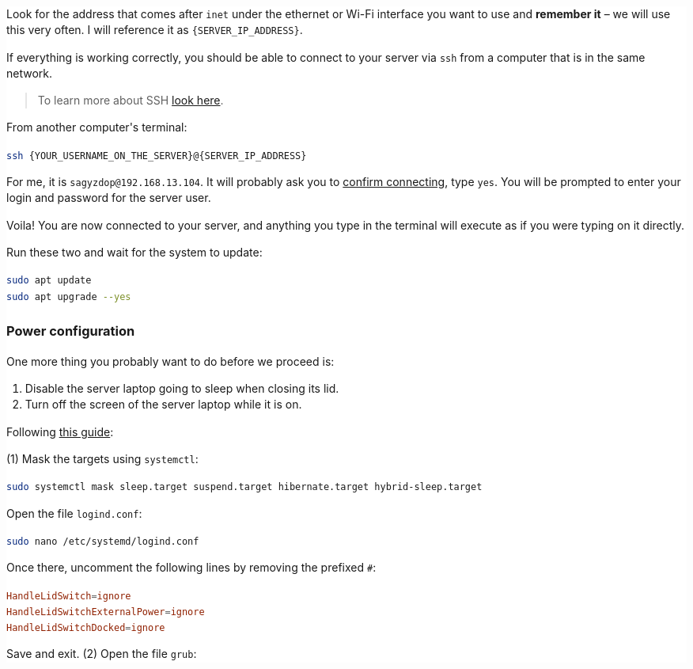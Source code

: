 Look for the address that comes after `inet` under the ethernet or Wi-Fi interface you want to use and **remember it** – we will use this very often. I will reference it as `{SERVER_IP_ADDRESS}`.

If everything is working correctly, you should be able to connect to your server via `ssh` from a computer that is in the same network.

> To learn more about SSH [look here](https://www.digitalocean.com/community/tutorials/ssh-essentials-working-with-ssh-servers-clients-and-keys).

From another computer's terminal:

```sh
ssh {YOUR_USERNAME_ON_THE_SERVER}@{SERVER_IP_ADDRESS}
```

For me, it is `sagyzdop@192.168.13.104`. It will probably ask you to [confirm connecting](https://superuser.com/questions/1295569/does-the-authenticity-of-host-cant-be-established-message-in-ssh-reflect-a-se), type `yes`. You will be prompted to enter your login and password for the server user.

Voila! You are now connected to your server, and anything you type in the terminal will execute as if you were typing on it directly.

Run these two and wait for the system to update:

```sh
sudo apt update
sudo apt upgrade --yes
```

### Power configuration

One more thing you probably want to do before we proceed is:

1. Disable the server laptop going to sleep when closing its lid.
2. Turn off the screen of the server laptop while it is on.

Following [this guide](https://gist.github.com/tankibaj/71547848decdd7cc3bf0c6df68935c8f?utm_source=chatgpt.com):

(1) Mask the targets using `systemctl`:

```sh
sudo systemctl mask sleep.target suspend.target hibernate.target hybrid-sleep.target
```

Open the file `logind.conf`:

```sh
sudo nano /etc/systemd/logind.conf
```

Once there, uncomment the following lines by removing the prefixed `#`:

```logind.conf
HandleLidSwitch=ignore
HandleLidSwitchExternalPower=ignore
HandleLidSwitchDocked=ignore
```

Save and exit. (2) Open the file `grub`:
